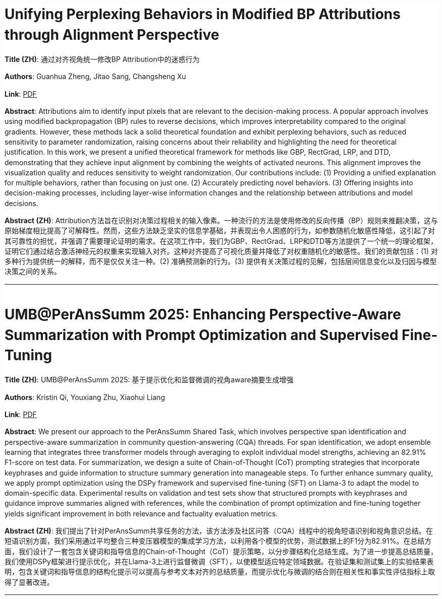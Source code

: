 # Unifying Perplexing Behaviors in Modified BP Attributions through Alignment Perspective 

**Title (ZH)**: 通过对齐视角统一修改BP Attribution中的迷惑行为 

**Authors**: Guanhua Zheng, Jitao Sang, Changsheng Xu  

**Link**: [PDF](https://arxiv.org/pdf/2503.11160)  

**Abstract**: Attributions aim to identify input pixels that are relevant to the decision-making process. A popular approach involves using modified backpropagation (BP) rules to reverse decisions, which improves interpretability compared to the original gradients. However, these methods lack a solid theoretical foundation and exhibit perplexing behaviors, such as reduced sensitivity to parameter randomization, raising concerns about their reliability and highlighting the need for theoretical justification. In this work, we present a unified theoretical framework for methods like GBP, RectGrad, LRP, and DTD, demonstrating that they achieve input alignment by combining the weights of activated neurons. This alignment improves the visualization quality and reduces sensitivity to weight randomization. Our contributions include: (1) Providing a unified explanation for multiple behaviors, rather than focusing on just one. (2) Accurately predicting novel behaviors. (3) Offering insights into decision-making processes, including layer-wise information changes and the relationship between attributions and model decisions. 

**Abstract (ZH)**: Attribution方法旨在识别对决策过程相关的输入像素。一种流行的方法是使用修改的反向传播（BP）规则来推翻决策，这与原始梯度相比提高了可解释性。然而，这些方法缺乏坚实的信息学基础，并表现出令人困惑的行为，如参数随机化敏感性降低，这引起了对其可靠性的担忧，并强调了需要理论证明的需求。在这项工作中，我们为GBP、RectGrad、LRP和DTD等方法提供了一个统一的理论框架，证明它们通过结合激活神经元的权重来实现输入对齐。这种对齐提高了可视化质量并降低了对权重随机化的敏感性。我们的贡献包括：(1) 对多种行为提供统一的解释，而不是仅仅关注一种。(2) 准确预测新的行为。(3) 提供有关决策过程的见解，包括层间信息变化以及归因与模型决策之间的关系。 

---
# UMB@PerAnsSumm 2025: Enhancing Perspective-Aware Summarization with Prompt Optimization and Supervised Fine-Tuning 

**Title (ZH)**: UMB@PerAnsSumm 2025: 基于提示优化和监督微调的视角aware摘要生成增强 

**Authors**: Kristin Qi, Youxiang Zhu, Xiaohui Liang  

**Link**: [PDF](https://arxiv.org/pdf/2503.11118)  

**Abstract**: We present our approach to the PerAnsSumm Shared Task, which involves perspective span identification and perspective-aware summarization in community question-answering (CQA) threads. For span identification, we adopt ensemble learning that integrates three transformer models through averaging to exploit individual model strengths, achieving an 82.91% F1-score on test data. For summarization, we design a suite of Chain-of-Thought (CoT) prompting strategies that incorporate keyphrases and guide information to structure summary generation into manageable steps. To further enhance summary quality, we apply prompt optimization using the DSPy framework and supervised fine-tuning (SFT) on Llama-3 to adapt the model to domain-specific data. Experimental results on validation and test sets show that structured prompts with keyphrases and guidance improve summaries aligned with references, while the combination of prompt optimization and fine-tuning together yields significant improvement in both relevance and factuality evaluation metrics. 

**Abstract (ZH)**: 我们提出了针对PerAnsSumm共享任务的方法，该方法涉及社区问答（CQA）线程中的视角短语识别和视角意识总结。在短语识别方面，我们采用通过平均整合三种变压器模型的集成学习方法，以利用各个模型的优势，测试数据上的F1分为82.91%。在总结方面，我们设计了一套包含关键词和指导信息的Chain-of-Thought（CoT）提示策略，以分步骤结构化总结生成。为了进一步提高总结质量，我们使用DSPy框架进行提示优化，并在Llama-3上进行监督微调（SFT），以使模型适应特定领域数据。在验证集和测试集上的实验结果表明，包含关键词和指导信息的结构化提示可以提高与参考文本对齐的总结质量，而提示优化与微调的结合则在相关性和事实性评估指标上取得了显著改进。 

---